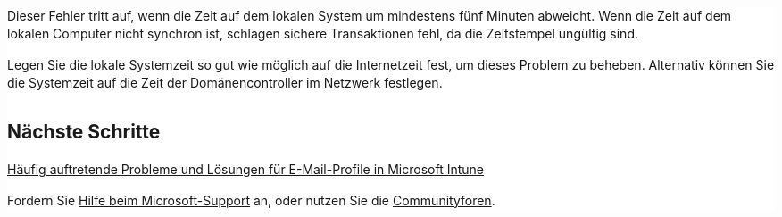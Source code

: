 Dieser Fehler tritt auf, wenn die Zeit auf dem lokalen System um mindestens fünf Minuten abweicht. Wenn die Zeit auf dem lokalen Computer nicht synchron ist, schlagen sichere Transaktionen fehl, da die Zeitstempel ungültig sind.

Legen Sie die lokale Systemzeit so gut wie möglich auf die Internetzeit fest, um dieses Problem zu beheben. Alternativ können Sie die Systemzeit auf die Zeit der Domänencontroller im Netzwerk festlegen.

## <a name="next-steps"></a>Nächste Schritte

[Häufig auftretende Probleme und Lösungen für E-Mail-Profile in Microsoft Intune](../configuration/troubleshoot-email-profiles-in-microsoft-intune.md)

Fordern Sie [Hilfe beim Microsoft-Support](../fundamentals/get-support.md) an, oder nutzen Sie die [Communityforen](https://social.technet.microsoft.com/Forums/en-US/home?category=microsoftintune).
